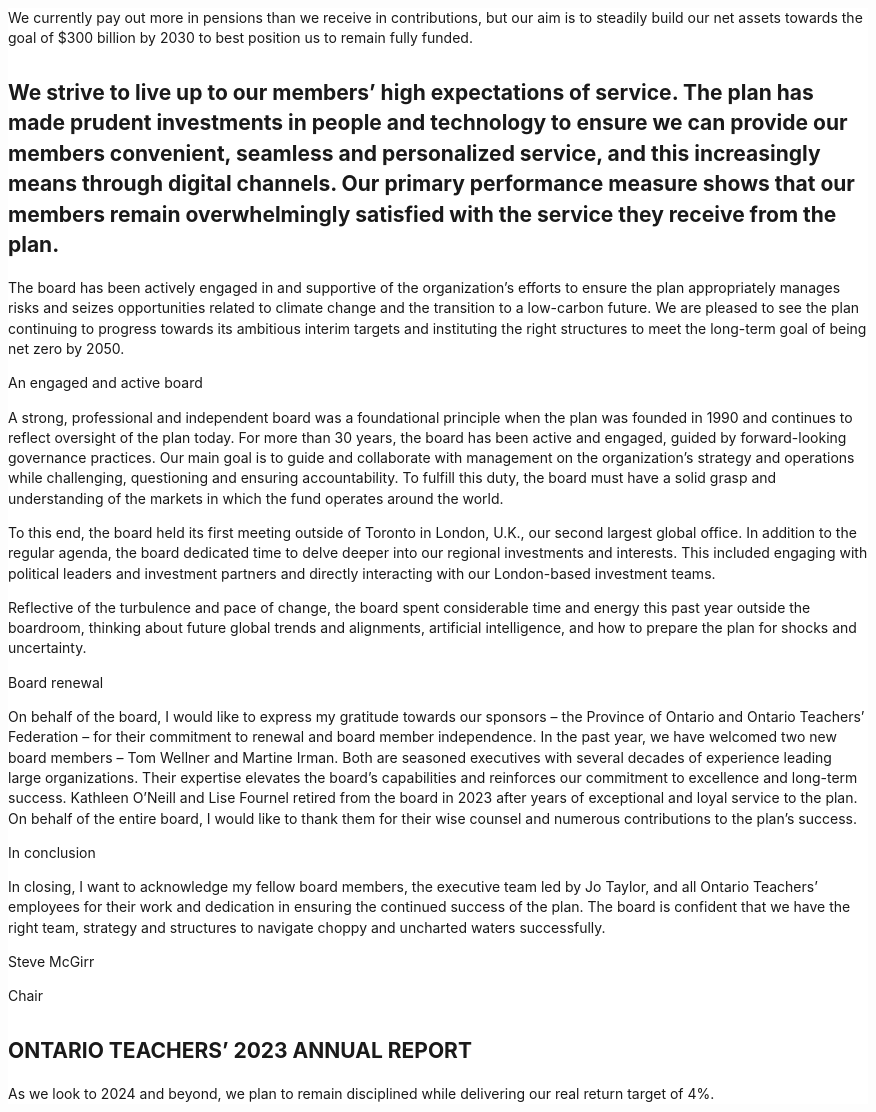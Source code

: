 We currently pay out more in pensions than we receive in contributions, but our aim is to steadily build our net assets towards the goal of $300 billion by 2030 to best position us to remain fully funded.

We strive to live up to our members’ high expectations of service. The plan has made prudent investments in people and technology to ensure we can provide our members convenient, seamless and personalized service, and this increasingly means through digital channels. Our primary performance measure shows that our members remain overwhelmingly satisfied with the service they receive from the plan.
---
The board has been actively engaged in and supportive of the organization’s efforts to ensure the plan appropriately manages risks and seizes opportunities related to climate change and the transition to a low-carbon future. We are pleased to see the plan continuing to progress towards its ambitious interim targets and instituting the right structures to meet the long-term goal of being net zero by 2050.

An engaged and active board

A strong, professional and independent board was a foundational principle when the plan was founded in 1990 and continues to reflect oversight of the plan today. For more than 30 years, the board has been active and engaged, guided by forward-looking governance practices. Our main goal is to guide and collaborate with management on the organization’s strategy and operations while challenging, questioning and ensuring accountability. To fulfill this duty, the board must have a solid grasp and understanding of the markets in which the fund operates around the world.

To this end, the board held its first meeting outside of Toronto in London, U.K., our second largest global office. In addition to the regular agenda, the board dedicated time to delve deeper into our regional investments and interests. This included engaging with political leaders and investment partners and directly interacting with our London-based investment teams.

Reflective of the turbulence and pace of change, the board spent considerable time and energy this past year outside the boardroom, thinking about future global trends and alignments, artificial intelligence, and how to prepare the plan for shocks and uncertainty.

Board renewal

On behalf of the board, I would like to express my gratitude towards our sponsors – the Province of Ontario and Ontario Teachers’ Federation – for their commitment to renewal and board member independence. In the past year, we have welcomed two new board members – Tom Wellner and Martine Irman. Both are seasoned executives with several decades of experience leading large organizations. Their expertise elevates the board’s capabilities and reinforces our commitment to excellence and long-term success. Kathleen O’Neill and Lise Fournel retired from the board in 2023 after years of exceptional and loyal service to the plan. On behalf of the entire board, I would like to thank them for their wise counsel and numerous contributions to the plan’s success.

In conclusion

In closing, I want to acknowledge my fellow board members, the executive team led by Jo Taylor, and all Ontario Teachers’ employees for their work and dedication in ensuring the continued success of the plan. The board is confident that we have the right team, strategy and structures to navigate choppy and uncharted waters successfully.

Steve McGirr

Chair

ONTARIO TEACHERS’ 2023 ANNUAL REPORT
---
As we look to 2024 and beyond, we plan to remain disciplined while delivering our real return target of 4%.
